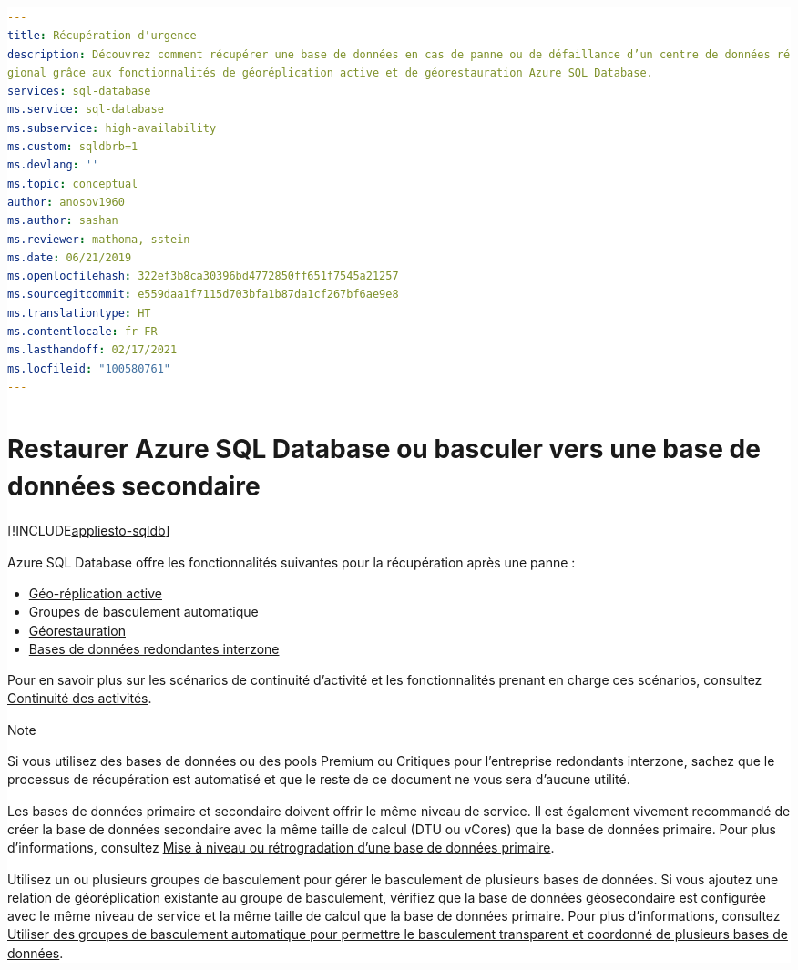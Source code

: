 ```yaml
---
title: Récupération d'urgence
description: Découvrez comment récupérer une base de données en cas de panne ou de défaillance d’un centre de données régional grâce aux fonctionnalités de géoréplication active et de géorestauration Azure SQL Database.
services: sql-database
ms.service: sql-database
ms.subservice: high-availability
ms.custom: sqldbrb=1
ms.devlang: ''
ms.topic: conceptual
author: anosov1960
ms.author: sashan
ms.reviewer: mathoma, sstein
ms.date: 06/21/2019
ms.openlocfilehash: 322ef3b8ca30396bd4772850ff651f7545a21257
ms.sourcegitcommit: e559daa1f7115d703bfa1b87da1cf267bf6ae9e8
ms.translationtype: HT
ms.contentlocale: fr-FR
ms.lasthandoff: 02/17/2021
ms.locfileid: "100580761"
---
```

# <a name="restore-your-azure-sql-database-or-failover-to-a-secondary"></a>Restaurer Azure SQL Database ou basculer vers une base de données secondaire
[!INCLUDE[appliesto-sqldb](../includes/appliesto-sqldb.md)]

Azure SQL Database offre les fonctionnalités suivantes pour la récupération après une panne :

- [Géo-réplication active](active-geo-replication-overview.md)
- [Groupes de basculement automatique](auto-failover-group-overview.md)
- [Géorestauration](recovery-using-backups.md#point-in-time-restore)
- [Bases de données redondantes interzone](high-availability-sla.md)

Pour en savoir plus sur les scénarios de continuité d’activité et les fonctionnalités prenant en charge ces scénarios, consultez [Continuité des activités](business-continuity-high-availability-disaster-recover-hadr-overview.md).

> [!NOTE]
> Si vous utilisez des bases de données ou des pools Premium ou Critiques pour l’entreprise redondants interzone, sachez que le processus de récupération est automatisé et que le reste de ce document ne vous sera d’aucune utilité.
>
> Les bases de données primaire et secondaire doivent offrir le même niveau de service. Il est également vivement recommandé de créer la base de données secondaire avec la même taille de calcul (DTU ou vCores) que la base de données primaire. Pour plus d’informations, consultez [Mise à niveau ou rétrogradation d’une base de données primaire](active-geo-replication-overview.md#upgrading-or-downgrading-primary-database).
>
> Utilisez un ou plusieurs groupes de basculement pour gérer le basculement de plusieurs bases de données.
> Si vous ajoutez une relation de géoréplication existante au groupe de basculement, vérifiez que la base de données géosecondaire est configurée avec le même niveau de service et la même taille de calcul que la base de données primaire. Pour plus d’informations, consultez [Utiliser des groupes de basculement automatique pour permettre le basculement transparent et coordonné de plusieurs bases de données](auto-failover-group-overview.md).
